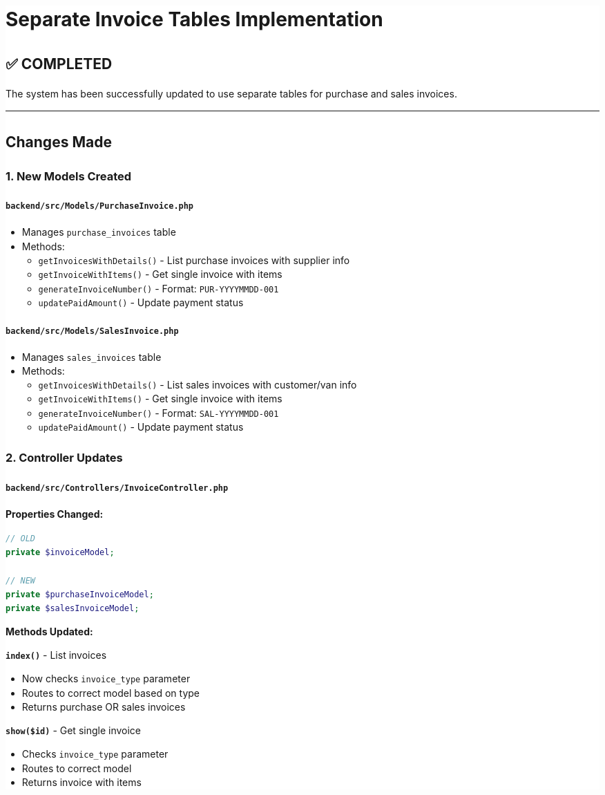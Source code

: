 # Separate Invoice Tables Implementation

## ✅ COMPLETED

The system has been successfully updated to use separate tables for purchase and sales invoices.

---

## Changes Made

### 1. New Models Created

#### `backend/src/Models/PurchaseInvoice.php`
- Manages `purchase_invoices` table
- Methods:
  - `getInvoicesWithDetails()` - List purchase invoices with supplier info
  - `getInvoiceWithItems()` - Get single invoice with items
  - `generateInvoiceNumber()` - Format: `PUR-YYYYMMDD-001`
  - `updatePaidAmount()` - Update payment status

#### `backend/src/Models/SalesInvoice.php`
- Manages `sales_invoices` table
- Methods:
  - `getInvoicesWithDetails()` - List sales invoices with customer/van info
  - `getInvoiceWithItems()` - Get single invoice with items
  - `generateInvoiceNumber()` - Format: `SAL-YYYYMMDD-001`
  - `updatePaidAmount()` - Update payment status

### 2. Controller Updates

#### `backend/src/Controllers/InvoiceController.php`

**Properties Changed:**
```php
// OLD
private $invoiceModel;

// NEW
private $purchaseInvoiceModel;
private $salesInvoiceModel;
```

**Methods Updated:**

**`index()`** - List invoices
- Now checks `invoice_type` parameter
- Routes to correct model based on type
- Returns purchase OR sales invoices

**`show($id)`** - Get single invoice
- Checks `invoice_type` parameter
- Routes to correct model
- Returns invoice with items
